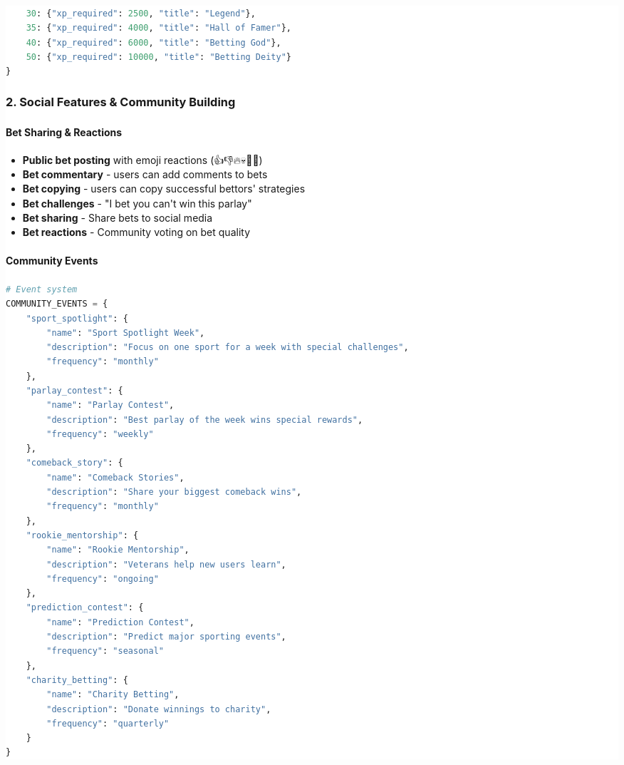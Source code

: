 ```python
    30: {"xp_required": 2500, "title": "Legend"},
    35: {"xp_required": 4000, "title": "Hall of Famer"},
    40: {"xp_required": 6000, "title": "Betting God"},
    50: {"xp_required": 10000, "title": "Betting Deity"}
}
```

### **2. Social Features & Community Building**

#### **Bet Sharing & Reactions**
- **Public bet posting** with emoji reactions (👍👎🔥💀🎯💪)
- **Bet commentary** - users can add comments to bets
- **Bet copying** - users can copy successful bettors' strategies
- **Bet challenges** - "I bet you can't win this parlay"
- **Bet sharing** - Share bets to social media
- **Bet reactions** - Community voting on bet quality

#### **Community Events**
```python
# Event system
COMMUNITY_EVENTS = {
    "sport_spotlight": {
        "name": "Sport Spotlight Week",
        "description": "Focus on one sport for a week with special challenges",
        "frequency": "monthly"
    },
    "parlay_contest": {
        "name": "Parlay Contest",
        "description": "Best parlay of the week wins special rewards",
        "frequency": "weekly"
    },
    "comeback_story": {
        "name": "Comeback Stories",
        "description": "Share your biggest comeback wins",
        "frequency": "monthly"
    },
    "rookie_mentorship": {
        "name": "Rookie Mentorship",
        "description": "Veterans help new users learn",
        "frequency": "ongoing"
    },
    "prediction_contest": {
        "name": "Prediction Contest",
        "description": "Predict major sporting events",
        "frequency": "seasonal"
    },
    "charity_betting": {
        "name": "Charity Betting",
        "description": "Donate winnings to charity",
        "frequency": "quarterly"
    }
}
```
